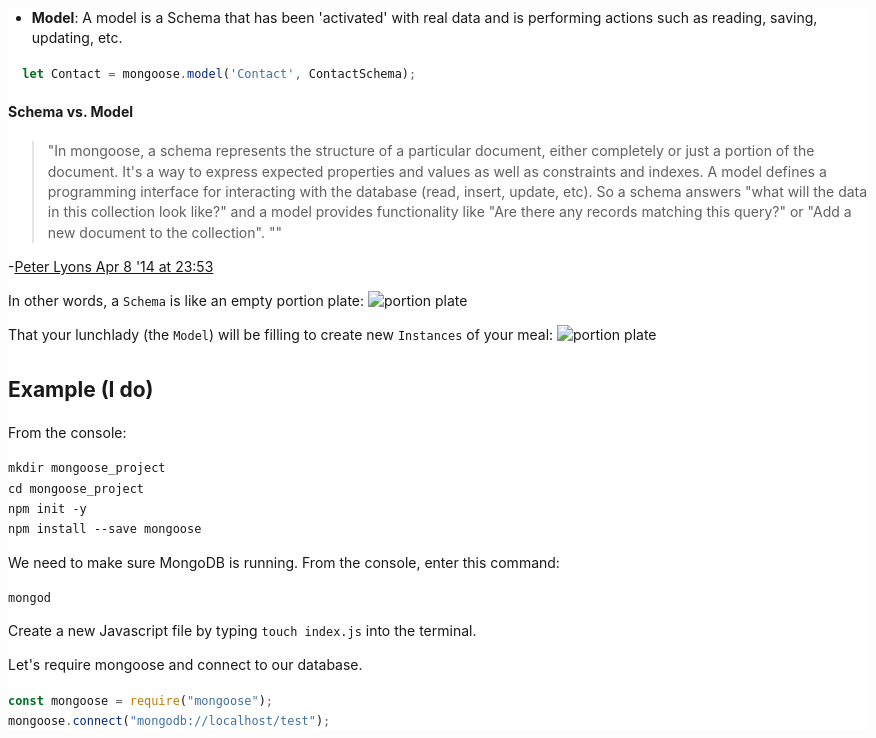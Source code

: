 - **Model**: A model is a Schema that has been 'activated' with real data and is performing actions such as reading, saving, updating, etc.

```javascript
  let Contact = mongoose.model('Contact', ContactSchema);
```

#### Schema vs. Model

>"In mongoose, a schema represents the structure of a particular document, either completely or just a portion of the document. It's a way to express expected properties and values as well as constraints and indexes. A model defines a programming interface for interacting with the database (read, insert, update, etc). So a schema answers "what will the data in this collection look like?" and a model provides functionality like "Are there any records matching this query?" or "Add a new document to the collection". ""

-[Peter Lyons Apr 8 '14 at 23:53](http://stackoverflow.com/a/22950402)

In other words, a `Schema` is like an empty portion plate:
![portion plate](images/portionPlate.jpg)

That your lunchlady (the `Model`) will be filling to create new `Instances` of your meal:
![portion plate](images/filledPlate.png)












## Example (I do)

From the console: 

```
mkdir mongoose_project
cd mongoose_project
npm init -y
npm install --save mongoose
```

We need to make sure MongoDB is running.  From the console, enter this command:

```
mongod
```



Create a new Javascript file by typing `touch index.js` into the terminal.

Let's require mongoose and connect to our database.

```javascript
const mongoose = require("mongoose");
mongoose.connect("mongodb://localhost/test");
```
